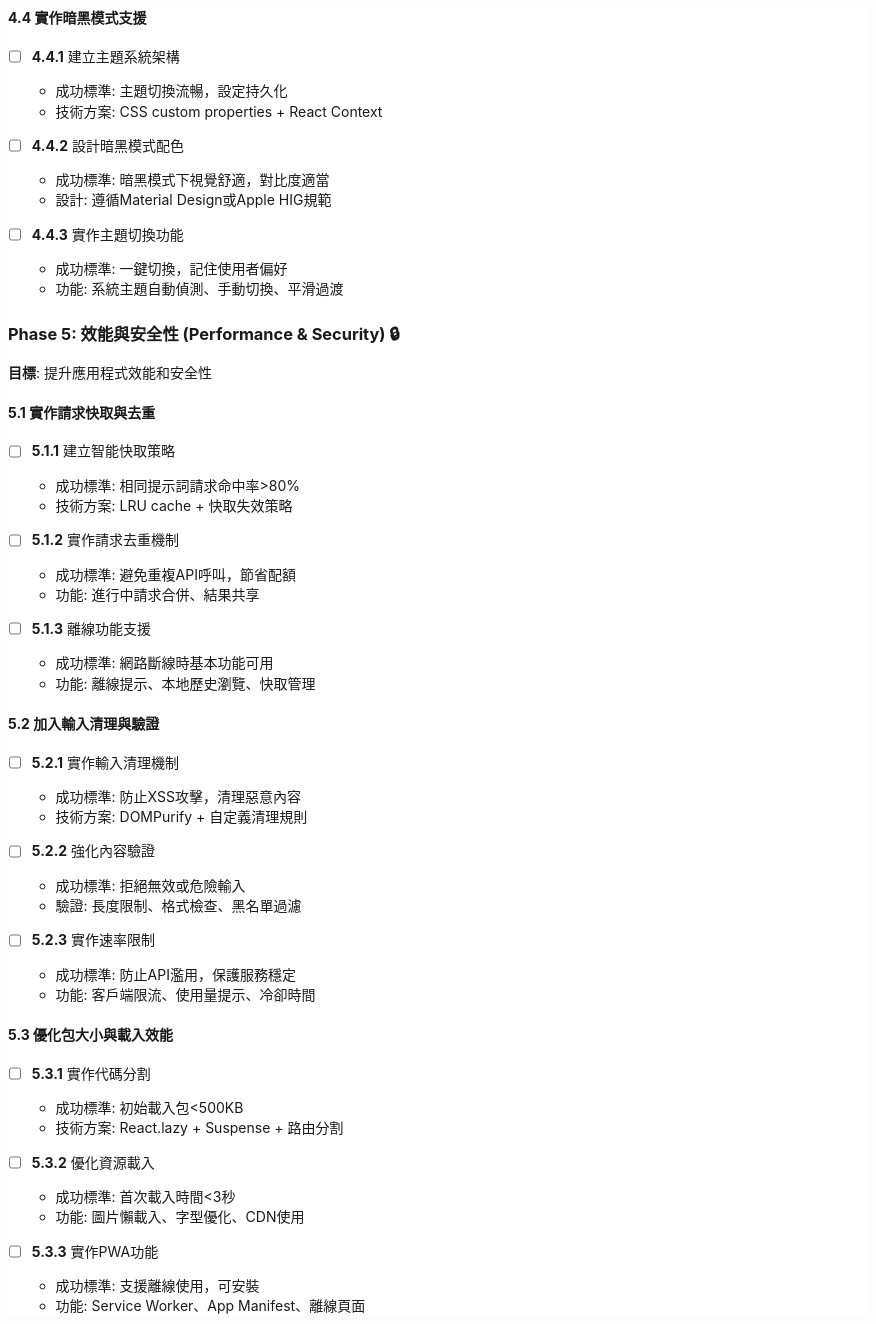 #### 4.4 實作暗黑模式支援
- [ ] **4.4.1** 建立主題系統架構
  - 成功標準: 主題切換流暢，設定持久化
  - 技術方案: CSS custom properties + React Context
  
- [ ] **4.4.2** 設計暗黑模式配色
  - 成功標準: 暗黑模式下視覺舒適，對比度適當
  - 設計: 遵循Material Design或Apple HIG規範
  
- [ ] **4.4.3** 實作主題切換功能
  - 成功標準: 一鍵切換，記住使用者偏好
  - 功能: 系統主題自動偵測、手動切換、平滑過渡

### Phase 5: 效能與安全性 (Performance & Security) 🔒
**目標**: 提升應用程式效能和安全性

#### 5.1 實作請求快取與去重
- [ ] **5.1.1** 建立智能快取策略
  - 成功標準: 相同提示詞請求命中率>80%
  - 技術方案: LRU cache + 快取失效策略
  
- [ ] **5.1.2** 實作請求去重機制
  - 成功標準: 避免重複API呼叫，節省配額
  - 功能: 進行中請求合併、結果共享
  
- [ ] **5.1.3** 離線功能支援
  - 成功標準: 網路斷線時基本功能可用
  - 功能: 離線提示、本地歷史瀏覽、快取管理

#### 5.2 加入輸入清理與驗證
- [ ] **5.2.1** 實作輸入清理機制
  - 成功標準: 防止XSS攻擊，清理惡意內容
  - 技術方案: DOMPurify + 自定義清理規則
  
- [ ] **5.2.2** 強化內容驗證
  - 成功標準: 拒絕無效或危險輸入
  - 驗證: 長度限制、格式檢查、黑名單過濾
  
- [ ] **5.2.3** 實作速率限制
  - 成功標準: 防止API濫用，保護服務穩定
  - 功能: 客戶端限流、使用量提示、冷卻時間

#### 5.3 優化包大小與載入效能
- [ ] **5.3.1** 實作代碼分割
  - 成功標準: 初始載入包<500KB
  - 技術方案: React.lazy + Suspense + 路由分割
  
- [ ] **5.3.2** 優化資源載入
  - 成功標準: 首次載入時間<3秒
  - 功能: 圖片懶載入、字型優化、CDN使用
  
- [ ] **5.3.3** 實作PWA功能
  - 成功標準: 支援離線使用，可安裝
  - 功能: Service Worker、App Manifest、離線頁面
